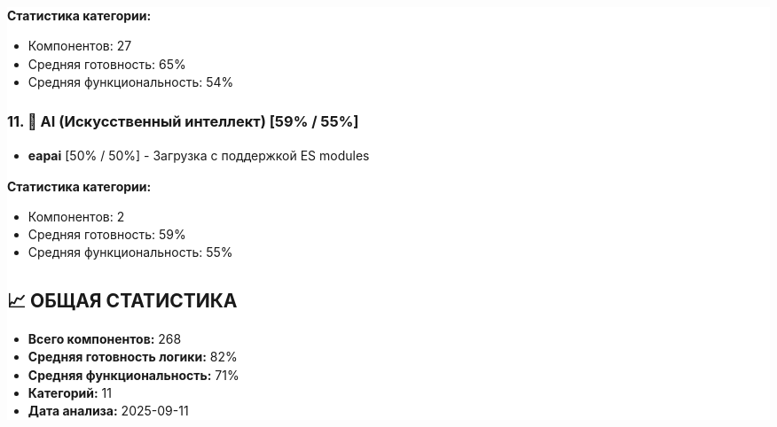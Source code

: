 **Статистика категории:**
- Компонентов: 27
- Средняя готовность: 65%
- Средняя функциональность: 54%

### 11. 🤖 **AI (Искусственный интеллект)** [59% / 55%]

- **eapai** [50% / 50%] - Загрузка с поддержкой ES modules

**Статистика категории:**
- Компонентов: 2
- Средняя готовность: 59%
- Средняя функциональность: 55%

## 📈 **ОБЩАЯ СТАТИСТИКА**

- **Всего компонентов:** 268
- **Средняя готовность логики:** 82%
- **Средняя функциональность:** 71%
- **Категорий:** 11
- **Дата анализа:** 2025-09-11

